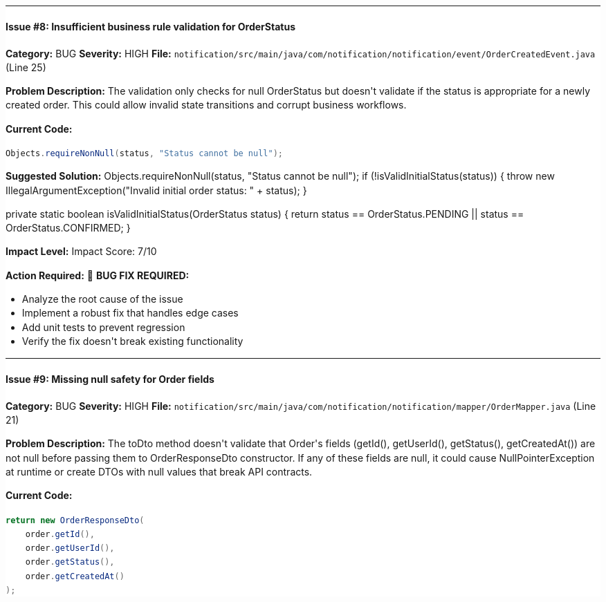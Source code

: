 
---

#### Issue #8: Insufficient business rule validation for OrderStatus

**Category:** BUG
**Severity:** HIGH
**File:** `notification/src/main/java/com/notification/notification/event/OrderCreatedEvent.java` (Line 25)

**Problem Description:**
The validation only checks for null OrderStatus but doesn't validate if the status is appropriate for a newly created order. This could allow invalid state transitions and corrupt business workflows.

**Current Code:**
```java
Objects.requireNonNull(status, "Status cannot be null");
```

**Suggested Solution:**
Objects.requireNonNull(status, "Status cannot be null");
if (!isValidInitialStatus(status)) {
    throw new IllegalArgumentException("Invalid initial order status: " + status);
}

private static boolean isValidInitialStatus(OrderStatus status) {
    return status == OrderStatus.PENDING || status == OrderStatus.CONFIRMED;
}

**Impact Level:**
Impact Score: 7/10

**Action Required:**
🐛 **BUG FIX REQUIRED:**
- Analyze the root cause of the issue
- Implement a robust fix that handles edge cases
- Add unit tests to prevent regression
- Verify the fix doesn't break existing functionality


---

#### Issue #9: Missing null safety for Order fields

**Category:** BUG
**Severity:** HIGH
**File:** `notification/src/main/java/com/notification/notification/mapper/OrderMapper.java` (Line 21)

**Problem Description:**
The toDto method doesn't validate that Order's fields (getId(), getUserId(), getStatus(), getCreatedAt()) are not null before passing them to OrderResponseDto constructor. If any of these fields are null, it could cause NullPointerException at runtime or create DTOs with null values that break API contracts.

**Current Code:**
```java
return new OrderResponseDto(
    order.getId(),
    order.getUserId(),
    order.getStatus(),
    order.getCreatedAt()
);
```
